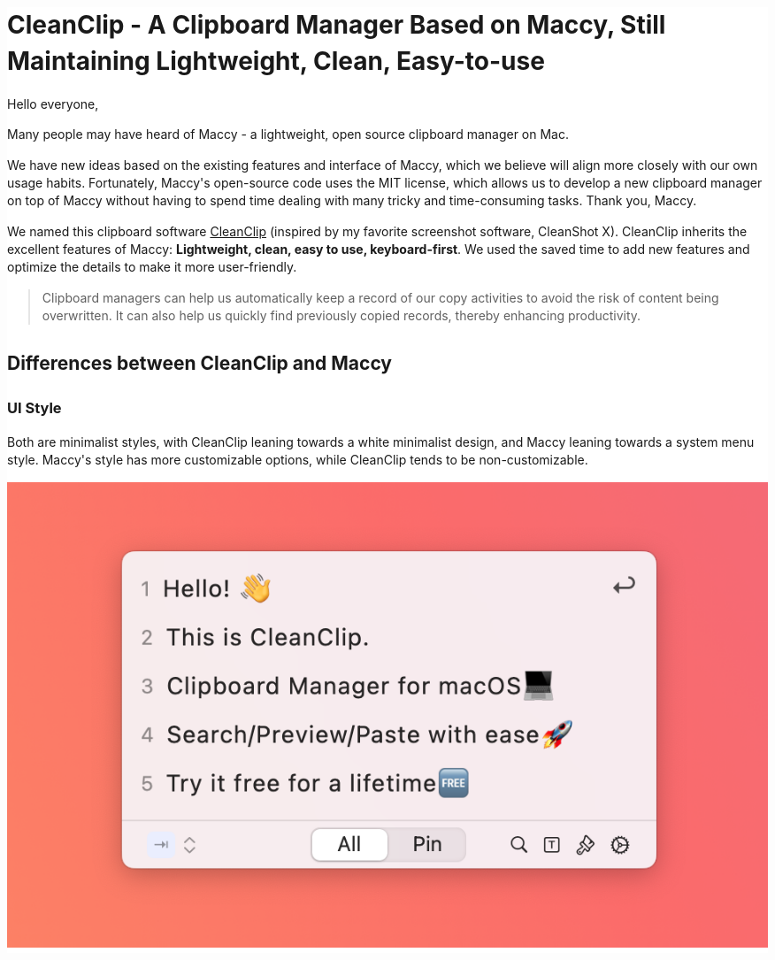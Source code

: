 # CleanClip - A Clipboard Manager Based on Maccy, Still Maintaining Lightweight, Clean, Easy-to-use

Hello everyone,

Many people may have heard of Maccy - a lightweight, open source clipboard manager on Mac.

We have new ideas based on the existing features and interface of Maccy, which we believe will align more closely with our own usage habits. Fortunately, Maccy's open-source code uses the MIT license, which allows us to develop a new clipboard manager on top of Maccy without having to spend time dealing with many tricky and time-consuming tasks. Thank you, Maccy.

We named this clipboard software [CleanClip](https://cleanclip.cc?ref=fndxmaccy) (inspired by my favorite screenshot software, CleanShot X). CleanClip inherits the excellent features of Maccy: **Lightweight, clean, easy to use, keyboard-first**. We used the saved time to add new features and optimize the details to make it more user-friendly.

> Clipboard managers can help us automatically keep a record of our copy activities to avoid the risk of content being overwritten. It can also help us quickly find previously copied records, thereby enhancing productivity.
> 

## **Differences between CleanClip and Maccy**

### UI Style

Both are minimalist styles, with CleanClip leaning towards a white minimalist design, and Maccy leaning towards a system menu style. Maccy's style has more customizable options, while CleanClip tends to be non-customizable.

![CleanClip](cleanclipui.png)
